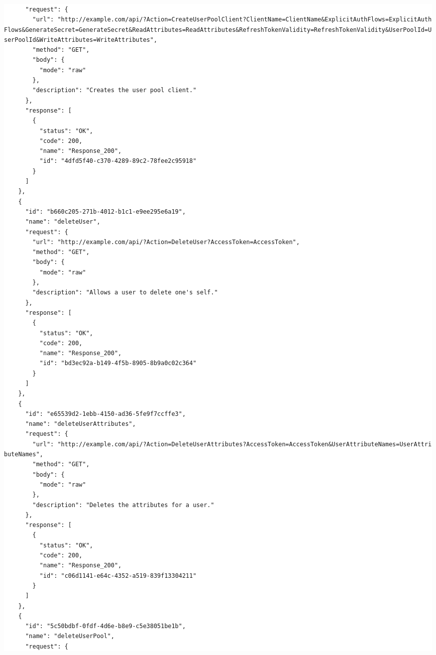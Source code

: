          "request": {
            "url": "http://example.com/api/?Action=CreateUserPoolClient?ClientName=ClientName&ExplicitAuthFlows=ExplicitAuthFlows&GenerateSecret=GenerateSecret&ReadAttributes=ReadAttributes&RefreshTokenValidity=RefreshTokenValidity&UserPoolId=UserPoolId&WriteAttributes=WriteAttributes",
            "method": "GET",
            "body": {
              "mode": "raw"
            },
            "description": "Creates the user pool client."
          },
          "response": [
            {
              "status": "OK",
              "code": 200,
              "name": "Response_200",
              "id": "4dfd5f40-c370-4289-89c2-78fee2c95918"
            }
          ]
        },
        {
          "id": "b660c205-271b-4012-b1c1-e9ee295e6a19",
          "name": "deleteUser",
          "request": {
            "url": "http://example.com/api/?Action=DeleteUser?AccessToken=AccessToken",
            "method": "GET",
            "body": {
              "mode": "raw"
            },
            "description": "Allows a user to delete one's self."
          },
          "response": [
            {
              "status": "OK",
              "code": 200,
              "name": "Response_200",
              "id": "bd3ec92a-b149-4f5b-8905-8b9a0c02c364"
            }
          ]
        },
        {
          "id": "e65539d2-1ebb-4150-ad36-5fe9f7ccffe3",
          "name": "deleteUserAttributes",
          "request": {
            "url": "http://example.com/api/?Action=DeleteUserAttributes?AccessToken=AccessToken&UserAttributeNames=UserAttributeNames",
            "method": "GET",
            "body": {
              "mode": "raw"
            },
            "description": "Deletes the attributes for a user."
          },
          "response": [
            {
              "status": "OK",
              "code": 200,
              "name": "Response_200",
              "id": "c06d1141-e64c-4352-a519-839f13304211"
            }
          ]
        },
        {
          "id": "5c50bdbf-0fdf-4d6e-b8e9-c5e38051be1b",
          "name": "deleteUserPool",
          "request": {